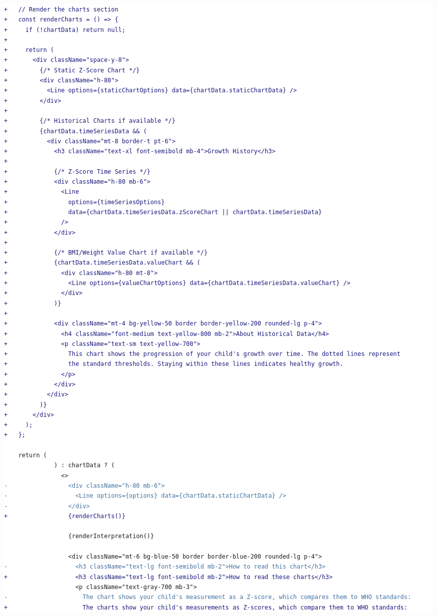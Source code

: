 ```diff
+   // Render the charts section
+   const renderCharts = () => {
+     if (!chartData) return null;
+ 
+     return (
+       <div className="space-y-8">
+         {/* Static Z-Score Chart */}
+         <div className="h-80">
+           <Line options={staticChartOptions} data={chartData.staticChartData} />
+         </div>
+ 
+         {/* Historical Charts if available */}
+         {chartData.timeSeriesData && (
+           <div className="mt-8 border-t pt-6">
+             <h3 className="text-xl font-semibold mb-4">Growth History</h3>
+             
+             {/* Z-Score Time Series */}
+             <div className="h-80 mb-6">
+               <Line 
+                 options={timeSeriesOptions} 
+                 data={chartData.timeSeriesData.zScoreChart || chartData.timeSeriesData} 
+               />
+             </div>
+             
+             {/* BMI/Weight Value Chart if available */}
+             {chartData.timeSeriesData.valueChart && (
+               <div className="h-80 mt-8">
+                 <Line options={valueChartOptions} data={chartData.timeSeriesData.valueChart} />
+               </div>
+             )}
+ 
+             <div className="mt-4 bg-yellow-50 border border-yellow-200 rounded-lg p-4">
+               <h4 className="font-medium text-yellow-800 mb-2">About Historical Data</h4>
+               <p className="text-sm text-yellow-700">
+                 This chart shows the progression of your child's growth over time. The dotted lines represent
+                 the standard thresholds. Staying within these lines indicates healthy growth.
+               </p>
+             </div>
+           </div>
+         )}
+       </div>
+     );
+   };
  
    return (
              ) : chartData ? (
                <>
-                 <div className="h-80 mb-6">
-                   <Line options={options} data={chartData.staticChartData} />
-                 </div>
+                 {renderCharts()}
                  
                  {renderInterpretation()}
                  
                  <div className="mt-6 bg-blue-50 border border-blue-200 rounded-lg p-4">
-                   <h3 className="text-lg font-semibold mb-2">How to read this chart</h3>
+                   <h3 className="text-lg font-semibold mb-2">How to read these charts</h3>
                    <p className="text-gray-700 mb-3">
-                     The chart shows your child's measurement as a Z-score, which compares them to WHO standards:
+                     The charts show your child's measurements as Z-scores, which compare them to WHO standards:
```